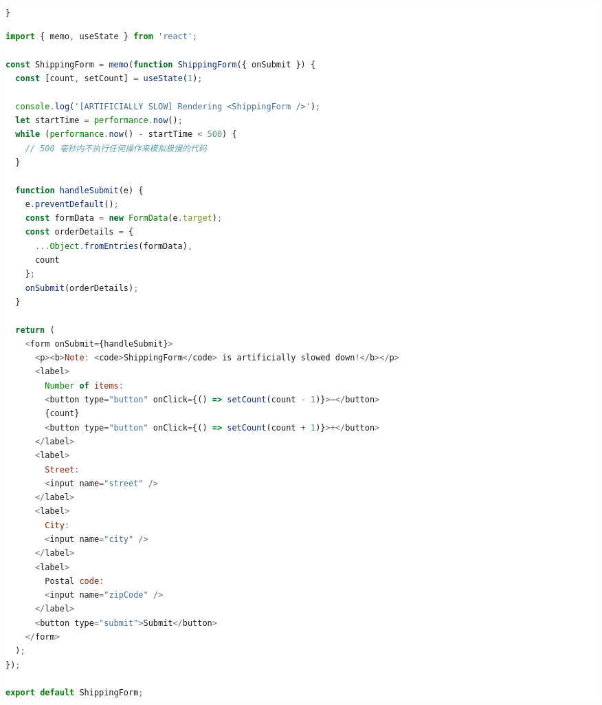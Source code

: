 ```js src/ProductPage.js active
}
```

```js {expectedErrors: {'react-compiler': [7, 8]}} src/ShippingForm.js
import { memo, useState } from 'react';

const ShippingForm = memo(function ShippingForm({ onSubmit }) {
  const [count, setCount] = useState(1);

  console.log('[ARTIFICIALLY SLOW] Rendering <ShippingForm />');
  let startTime = performance.now();
  while (performance.now() - startTime < 500) {
    // 500 毫秒内不执行任何操作来模拟极慢的代码
  }

  function handleSubmit(e) {
    e.preventDefault();
    const formData = new FormData(e.target);
    const orderDetails = {
      ...Object.fromEntries(formData),
      count
    };
    onSubmit(orderDetails);
  }

  return (
    <form onSubmit={handleSubmit}>
      <p><b>Note: <code>ShippingForm</code> is artificially slowed down!</b></p>
      <label>
        Number of items:
        <button type="button" onClick={() => setCount(count - 1)}>–</button>
        {count}
        <button type="button" onClick={() => setCount(count + 1)}>+</button>
      </label>
      <label>
        Street:
        <input name="street" />
      </label>
      <label>
        City:
        <input name="city" />
      </label>
      <label>
        Postal code:
        <input name="zipCode" />
      </label>
      <button type="submit">Submit</button>
    </form>
  );
});

export default ShippingForm;
```

